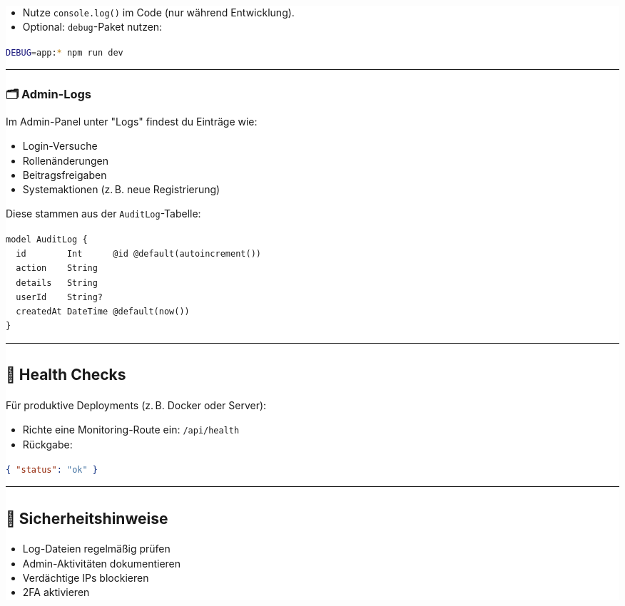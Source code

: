 - Nutze `console.log()` im Code (nur während Entwicklung).
- Optional: `debug`-Paket nutzen:

```bash
DEBUG=app:* npm run dev
```

---

### 🗂 Admin-Logs
Im Admin-Panel unter "Logs" findest du Einträge wie:
- Login-Versuche
- Rollenänderungen
- Beitragsfreigaben
- Systemaktionen (z. B. neue Registrierung)

Diese stammen aus der `AuditLog`-Tabelle:

```prisma
model AuditLog {
  id        Int      @id @default(autoincrement())
  action    String
  details   String
  userId    String?
  createdAt DateTime @default(now())
}
```

---

## 🧪 Health Checks
Für produktive Deployments (z. B. Docker oder Server):

- Richte eine Monitoring-Route ein: `/api/health`
- Rückgabe:

```json
{ "status": "ok" }
```

---

## 🔐 Sicherheitshinweise
- Log-Dateien regelmäßig prüfen
- Admin-Aktivitäten dokumentieren
- Verdächtige IPs blockieren
- 2FA aktivieren
